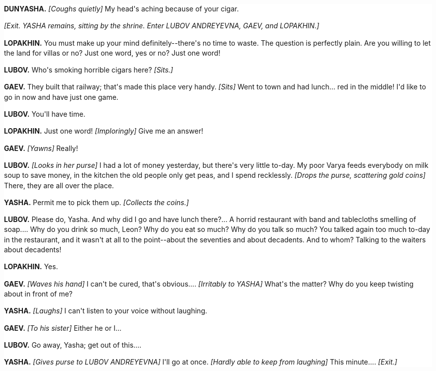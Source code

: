 **DUNYASHA.**
_[Coughs quietly]_ My head's aching because of your cigar.

_[Exit. YASHA remains, sitting by the shrine. Enter LUBOV ANDREYEVNA, GAEV, and LOPAKHIN.]_

**LOPAKHIN.**
You must make up your mind definitely--there's no time to waste. The question is perfectly plain. Are you willing to let the land for villas or no? Just one word, yes or no? Just one word!

**LUBOV.**
Who's smoking horrible cigars here? _[Sits.]_

**GAEV.**
They built that railway; that's made this place very handy. _[Sits]_ Went to town and had lunch... red in the middle! I'd like to go in now and have just one game.

**LUBOV.**
You'll have time.

**LOPAKHIN.**
Just one word! _[Imploringly]_ Give me an answer!

**GAEV.**
_[Yawns]_ Really!

**LUBOV.**
_[Looks in her purse]_ I had a lot of money yesterday, but there's very little to-day. My poor Varya feeds everybody on milk soup to save money, in the kitchen the old people only get peas, and I spend recklessly. _[Drops the purse, scattering gold coins]_ There, they are all over the place.

**YASHA.**
Permit me to pick them up. _[Collects the coins.]_

**LUBOV.**
Please do, Yasha. And why did I go and have lunch there?... A horrid restaurant with band and tablecloths smelling of soap.... Why do you drink so much, Leon? Why do you eat so much? Why do you talk so much? You talked again too much to-day in the restaurant, and it wasn't at all to the point--about the seventies and about decadents. And to whom? Talking to the waiters about decadents!

**LOPAKHIN.**
Yes.

**GAEV.**
_[Waves his hand]_ I can't be cured, that's obvious.... _[Irritably to YASHA]_ What's the matter? Why do you keep twisting about in front of me?

**YASHA.**
_[Laughs]_ I can't listen to your voice without laughing.

**GAEV.**
_[To his sister]_ Either he or I...

**LUBOV.**
Go away, Yasha; get out of this....

**YASHA.**
_[Gives purse to LUBOV ANDREYEVNA]_ I'll go at once. _[Hardly able to keep from laughing]_ This minute.... _[Exit.]_
